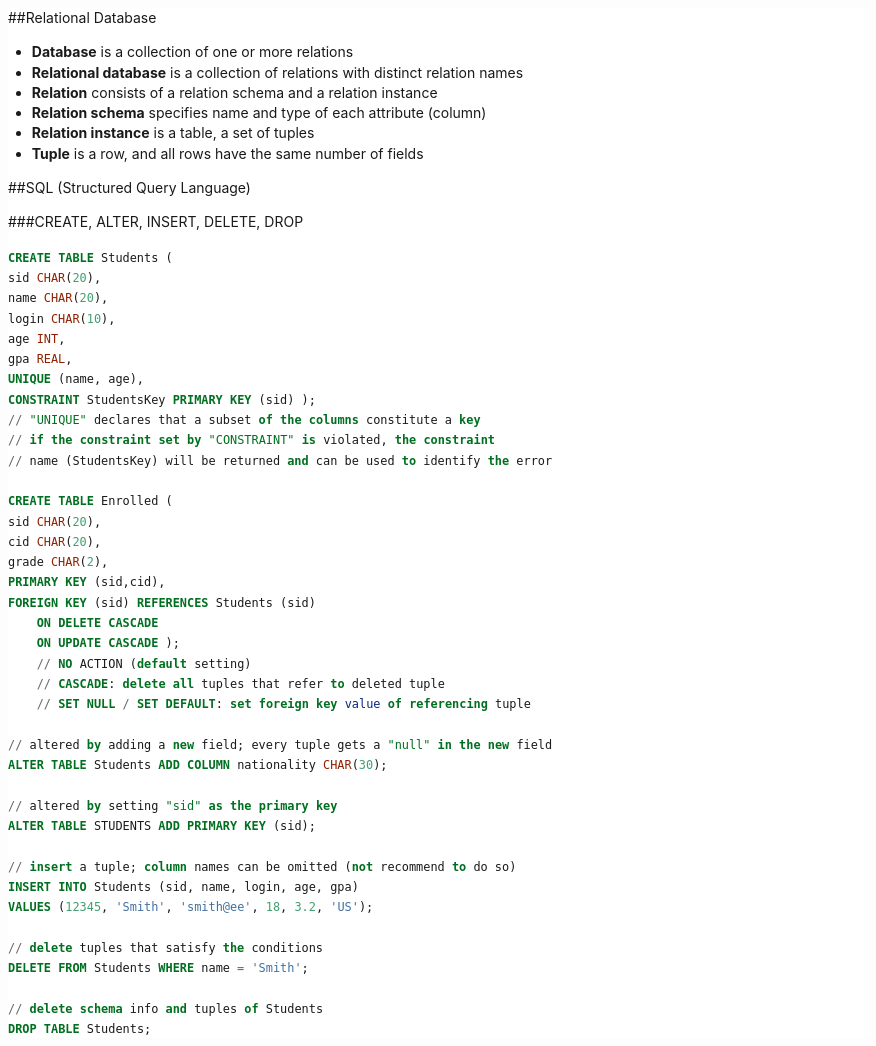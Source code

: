 ##Relational Database

- **Database** is a collection of one or more relations
- **Relational database** is a collection of relations with distinct relation names
- **Relation** consists of a relation schema and a relation instance
- **Relation schema** specifies name and type of each attribute (column)
- **Relation instance** is a table, a set of tuples
- **Tuple** is a row, and all rows have the same number of fields

##SQL (Structured Query Language)

###CREATE, ALTER, INSERT, DELETE, DROP

```sql
CREATE TABLE Students (
sid CHAR(20),
name CHAR(20),
login CHAR(10), 
age INT, 
gpa REAL,
UNIQUE (name, age),
CONSTRAINT StudentsKey PRIMARY KEY (sid) );
// "UNIQUE" declares that a subset of the columns constitute a key
// if the constraint set by "CONSTRAINT" is violated, the constraint
// name (StudentsKey) will be returned and can be used to identify the error

CREATE TABLE Enrolled (
sid CHAR(20), 
cid CHAR(20),
grade CHAR(2),
PRIMARY KEY (sid,cid),
FOREIGN KEY (sid) REFERENCES Students (sid)
	ON DELETE CASCADE
	ON UPDATE CASCADE );
	// NO ACTION (default setting)
	// CASCADE: delete all tuples that refer to deleted tuple
	// SET NULL / SET DEFAULT: set foreign key value of referencing tuple

// altered by adding a new field; every tuple gets a "null" in the new field
ALTER TABLE Students ADD COLUMN nationality CHAR(30);

// altered by setting "sid" as the primary key
ALTER TABLE STUDENTS ADD PRIMARY KEY (sid);

// insert a tuple; column names can be omitted (not recommend to do so)
INSERT INTO Students (sid, name, login, age, gpa)
VALUES (12345, 'Smith', 'smith@ee', 18, 3.2, 'US');

// delete tuples that satisfy the conditions
DELETE FROM Students WHERE name = 'Smith';

// delete schema info and tuples of Students
DROP TABLE Students;
```
